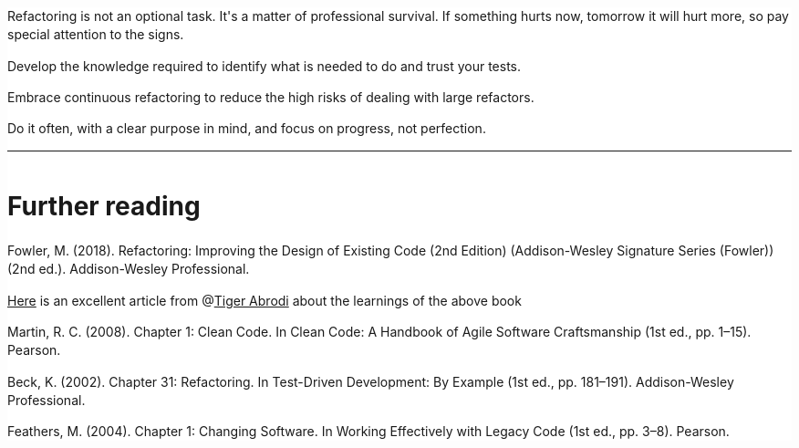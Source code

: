 Refactoring is not an optional task. It's a matter of professional survival. If something hurts now, tomorrow it will hurt more, so pay special attention to the signs.

Develop the knowledge required to identify what is needed to do and trust your tests.

Embrace continuous refactoring to reduce the high risks of dealing with large refactors.

Do it often, with a clear purpose in mind, and focus on progress, not perfection.

---

# Further reading

Fowler, M. (2018). Refactoring: Improving the Design of Existing Code (2nd Edition) (Addison-Wesley Signature Series (Fowler)) (2nd ed.). Addison-Wesley Professional.

[Here](https://tigerabrodi.hashnode.dev/lessons-and-takeaways-on-refactoring) is an excellent article from @[Tiger Abrodi](@tigerabrodi) about the learnings of the above book

Martin, R. C. (2008). Chapter 1: Clean Code. In Clean Code: A Handbook of Agile Software Craftsmanship (1st ed., pp. 1–15). Pearson.

Beck, K. (2002). Chapter 31: Refactoring. In Test-Driven Development: By Example (1st ed., pp. 181–191). Addison-Wesley Professional.

Feathers, M. (2004). Chapter 1: Changing Software. In Working Effectively with Legacy Code (1st ed., pp. 3–8). Pearson.